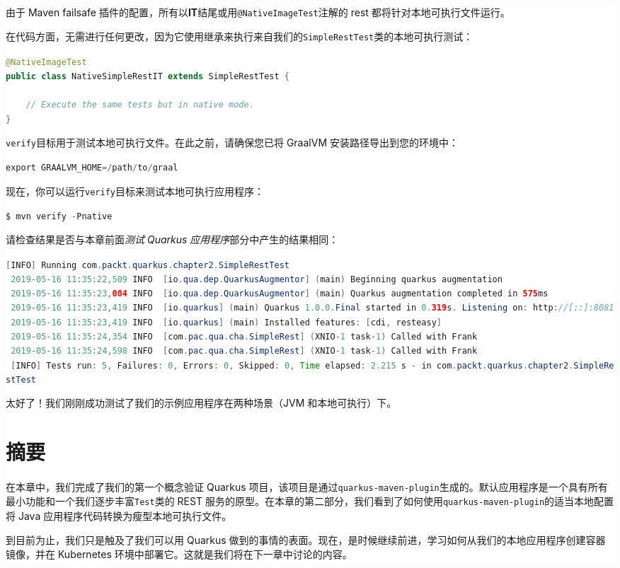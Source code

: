 由于 Maven failsafe 插件的配置，所有以**IT**结尾或用`@NativeImageTest`注解的 rest 都将针对本地可执行文件运行。

在代码方面，无需进行任何更改，因为它使用继承来执行来自我们的`SimpleRestTest`类的本地可执行测试：

```java
@NativeImageTest
public class NativeSimpleRestIT extends SimpleRestTest {

    // Execute the same tests but in native mode.
}
```

`verify`目标用于测试本地可执行文件。在此之前，请确保您已将 GraalVM 安装路径导出到您的环境中：

```java
export GRAALVM_HOME=/path/to/graal
```

现在，你可以运行`verify`目标来测试本地可执行应用程序：

```java
$ mvn verify -Pnative
```

请检查结果是否与本章前面*测试 Quarkus 应用程序*部分中产生的结果相同：

```java
[INFO] Running com.packt.quarkus.chapter2.SimpleRestTest
 2019-05-16 11:35:22,509 INFO  [io.qua.dep.QuarkusAugmentor] (main) Beginning quarkus augmentation
 2019-05-16 11:35:23,084 INFO  [io.qua.dep.QuarkusAugmentor] (main) Quarkus augmentation completed in 575ms
 2019-05-16 11:35:23,419 INFO  [io.quarkus] (main) Quarkus 1.0.0.Final started in 0.319s. Listening on: http://[::]:8081
 2019-05-16 11:35:23,419 INFO  [io.quarkus] (main) Installed features: [cdi, resteasy]
 2019-05-16 11:35:24,354 INFO  [com.pac.qua.cha.SimpleRest] (XNIO-1 task-1) Called with Frank
 2019-05-16 11:35:24,598 INFO  [com.pac.qua.cha.SimpleRest] (XNIO-1 task-1) Called with Frank
 [INFO] Tests run: 5, Failures: 0, Errors: 0, Skipped: 0, Time elapsed: 2.215 s - in com.packt.quarkus.chapter2.SimpleRestTest
```

太好了！我们刚刚成功测试了我们的示例应用程序在两种场景（JVM 和本地可执行）下。

# 摘要

在本章中，我们完成了我们的第一个概念验证 Quarkus 项目，该项目是通过`quarkus-maven-plugin`生成的。默认应用程序是一个具有所有最小功能和一个我们逐步丰富`Test`类的 REST 服务的原型。在本章的第二部分，我们看到了如何使用`quarkus-maven-plugin`的适当本地配置将 Java 应用程序代码转换为瘦型本地可执行文件。

到目前为止，我们只是触及了我们可以用 Quarkus 做到的事情的表面。现在，是时候继续前进，学习如何从我们的本地应用程序创建容器镜像，并在 Kubernetes 环境中部署它。这就是我们将在下一章中讨论的内容。
